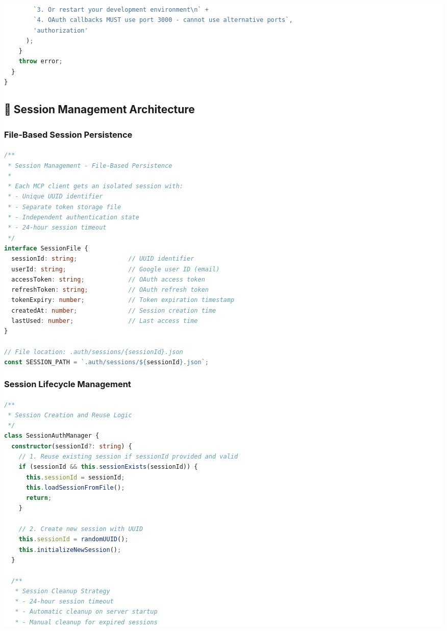 ```typescript
        `3. Or restart your development environment\n` +
        `4. OAuth callbacks MUST use port 3000 - cannot use alternative ports`,
        'authorization'
      );
    }
    throw error;
  }
}
```

## 🔄 Session Management Architecture

### File-Based Session Persistence

```typescript
/**
 * Session Management - File-Based Persistence
 * 
 * Each MCP client gets an isolated session with:
 * - Unique UUID identifier
 * - Separate token storage file
 * - Independent authentication state
 * - 24-hour session timeout
 */
interface SessionFile {
  sessionId: string;              // UUID identifier
  userId: string;                 // Google user ID (email)
  accessToken: string;            // OAuth access token
  refreshToken: string;           // OAuth refresh token
  tokenExpiry: number;            // Token expiration timestamp
  createdAt: number;              // Session creation time
  lastUsed: number;               // Last access time
}

// File location: .auth/sessions/{sessionId}.json
const SESSION_PATH = `.auth/sessions/${sessionId}.json`;
```

### Session Lifecycle Management

```typescript
/**
 * Session Creation and Reuse Logic
 */
class SessionAuthManager {
  constructor(sessionId?: string) {
    // 1. Reuse existing session if sessionId provided and valid
    if (sessionId && this.sessionExists(sessionId)) {
      this.sessionId = sessionId;
      this.loadSessionFromFile();
      return;
    }
    
    // 2. Create new session with UUID
    this.sessionId = randomUUID();
    this.initializeNewSession();
  }
  
  /**
   * Session Cleanup Strategy
   * - 24-hour session timeout
   * - Automatic cleanup on server startup
   * - Manual cleanup for expired sessions
```